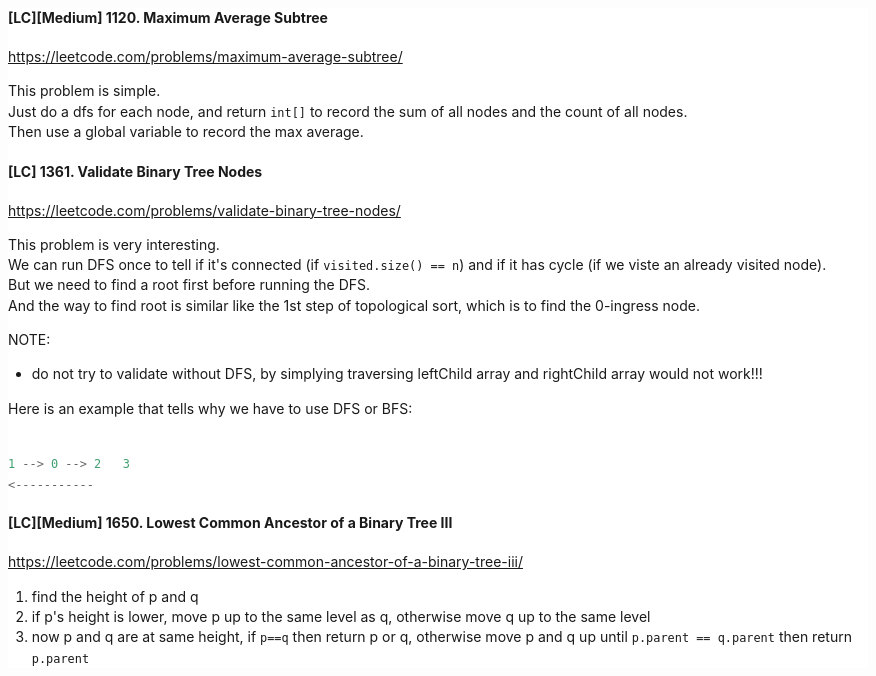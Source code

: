 #### [LC][Medium] 1120. Maximum Average Subtree
https://leetcode.com/problems/maximum-average-subtree/

This problem is simple.  
Just do a dfs for each node, and return `int[]` to record the sum of all nodes and the count of all nodes.  
Then use a global variable to record the max average.


#### [LC] 1361. Validate Binary Tree Nodes
https://leetcode.com/problems/validate-binary-tree-nodes/

This problem is very interesting.  
We can run DFS once to tell if it's connected (if `visited.size() == n`) and if it has cycle (if we viste an already visited node).  
But we need to find a root first before running the DFS.  
And the way to find root is similar like the 1st step of topological sort, which is to find the 0-ingress node.  


NOTE:
- do not try to validate without DFS, by simplying traversing leftChild array and rightChild array would not work!!! 


Here is an example that tells why we have to use DFS or BFS:
```java

1 --> 0 --> 2   3
<-----------

``` 


#### [LC][Medium] 1650. Lowest Common Ancestor of a Binary Tree III
https://leetcode.com/problems/lowest-common-ancestor-of-a-binary-tree-iii/

1. find the height of p and q
2. if p's height is lower, move p up to the same level as q, otherwise move q up to the same level
3. now p and q are at same height, if `p==q` then return p or q, otherwise move p and q up until `p.parent == q.parent` then return `p.parent`